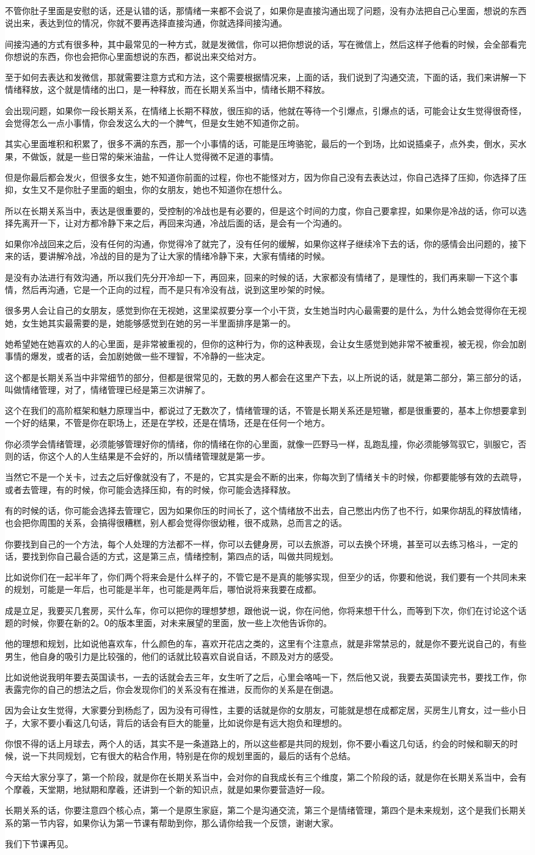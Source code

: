 不管你肚子里面是安慰的话，还是认错的话，那情绪一来都不会说了，如果你是直接沟通出现了问题，没有办法把自己心里面，想说的东西说出来，表达到位的情况，你就不要再选择直接沟通，你就选择间接沟通。

间接沟通的方式有很多种，其中最常见的一种方式，就是发微信，你可以把你想说的话，写在微信上，然后这样子他看的时候，会全部看完你想说的东西，你也会把你心里面想说的东西，都说出来交给对方。

至于如何去表达和发微信，那就需要注意方式和方法，这个需要根据情况来，上面的话，我们说到了沟通交流，下面的话，我们来讲解一下情绪释放，这个就是情绪的出口，是一种释放，而在长期关系当中，情绪长期不释放。

会出现问题，如果你一段长期关系，在情绪上长期不释放，很压抑的话，他就在等待一个引爆点，引爆点的话，可能会让女生觉得很奇怪，会觉得怎么一点小事情，你会发这么大的一个脾气，但是女生她不知道你之前。

其实心里面堆积和积累了，很多不满的东西，那一个小事情的话，可能是压垮骆驼，最后的一个到场，比如说插桌子，点外卖，倒水，买水果，不做饭，就是一些日常的柴米油盐，一件让人觉得微不足道的事情。

但是你最后都会发火，但很多女生，她不知道你前面的过程，你也不能怪对方，因为你自己没有去表达过，你自己选择了压抑，你选择了压抑，女生又不是你肚子里面的蛔虫，你的女朋友，她也不知道你在想什么。

所以在长期关系当中，表达是很重要的，受控制的冷战也是有必要的，但是这个时间的力度，你自己要拿捏，如果你是冷战的话，你可以选择先离开一下，让对方都冷静下来之后，再回来沟通，冷战后面的话，是会有一个沟通的。

如果你冷战回来之后，没有任何的沟通，你觉得冷了就完了，没有任何的缓解，如果你这样子继续冷下去的话，你的感情会出问题的，接下来的话，要讲解冷战，冷战的目的是为了让大家的情绪冷静下来，大家有情绪的时候。

是没有办法进行有效沟通，所以我们先分开冷却一下，再回来，回来的时候的话，大家都没有情绪了，是理性的，我们再来聊一下这个事情，然后再沟通，它是一个正向的过程，而不是只有冷没有战，说到这里吵架的时候。

很多男人会让自己的女朋友，感觉到你在无视她，这里梁叔要分享一个小干货，女生她当时内心最需要的是什么，为什么她会觉得你在无视她，女生她其实最需要的是，她能够感觉到在她的另一半里面排序是第一的。

她希望她在她喜欢的人的心里面，是非常被重视的，但你的这种行为，你的这种表现，会让女生感觉到她非常不被重视，被无视，你会加剧事情的爆发，或者的话，会加剧她做一些不理智，不冷静的一些决定。

这个都是长期关系当中非常细节的部分，但都是很常见的，无数的男人都会在这里产下去，以上所说的话，就是第二部分，第三部分的话，叫做情绪管理，对了，情绪管理已经是第三次讲解了。

这个在我们的高阶框架和魅力原理当中，都说过了无数次了，情绪管理的话，不管是长期关系还是短辙，都是很重要的，基本上你想要拿到一个好的结果，不管是你在职场上，还是在学校，还是在情场，还是在任何一个地方。

你必须学会情绪管理，必须能够管理好你的情绪，你的情绪在你的心里面，就像一匹野马一样，乱跑乱撞，你必须能够驾驭它，驯服它，否则的话，你这个人的人生结果是不会好的，所以情绪管理就是第一步。

当然它不是一个关卡，过去之后好像就没有了，不是的，它其实是会不断的出来，你每次到了情绪关卡的时候，你都要能够有效的去疏导，或者去管理，有的时候，你可能会选择压抑，有的时候，你可能会选择释放。

有的时候的话，你可能会选择去管理它，因为如果你压的时间长了，这个情绪放不出去，自己憋出内伤了也不行，如果你胡乱的释放情绪，也会把你周围的关系，会搞得很糟糕，别人都会觉得你很幼稚，很不成熟，总而言之的话。

你要找到自己的一个方法，每个人处理的方法都不一样，你可以去健身房，可以去旅游，可以去换个环境，甚至可以去练习格斗，一定的话，要找到你自己最合适的方式，这是第三点，情绪控制，第四点的话，叫做共同规划。

比如说你们在一起半年了，你们两个将来会是什么样子的，不管它是不是真的能够实现，但至少的话，你要和他说，我们要有一个共同未来的规划，可能是一年后，也可能是半年，也可能是两年后，哪怕说将来我要在成都。

成是立足，我要买几套房，买什么车，你可以把你的理想梦想，跟他说一说，你在问他，你将来想干什么，而等到下次，你们在讨论这个话题的时候，你要在新的2。0的版本里面，对未来展望的里面，放一些上次他告诉你的。

他的理想和规划，比如说他喜欢车，什么颜色的车，喜欢开花店之类的，这里有个注意点，就是非常禁忌的，就是你不要光说自己的，有些男生，他自身的吸引力是比较强的，他们的话就比较喜欢自说自话，不顾及对方的感受。

比如说他说我明年要去英国读书，一去的话就会去三年，女生听了之后，心里会咯吨一下，然后他又说，我要去英国读完书，要找工作，你表露完你的自己的想法之后，你会发现你们的关系没有在推进，反而你的关系是在倒退。

因为会让女生觉得，大家要分到杨彪了，因为没有可得性，主要的话就是你的女朋友，可能就是想在成都定居，买房生儿育女，过一些小日子，大家不要小看这几句话，背后的话会有巨大的能量，比如说你是有远大抱负和理想的。

你恨不得的话上月球去，两个人的话，其实不是一条道路上的，所以这些都是共同的规划，你不要小看这几句话，约会的时候和聊天的时候，说一下共同规划，它有很大的粘合作用，特别是在你的规划里面的，最后的话有个总结。

今天给大家分享了，第一个阶段，就是你在长期关系当中，会对你的自我成长有三个维度，第二个阶段的话，就是你在长期关系当中，会有个摩羲，天堂期，地狱期和摩羲，还讲到一个新的知识点，就是如果你要营造好一段。

长期关系的话，你要注意四个核心点，第一个是原生家庭，第二个是沟通交流，第三个是情绪管理，第四个是未来规划，这个是我们长期关系的第一节内容，如果你认为第一节课有帮助到你，那么请你给我一个反馈，谢谢大家。

我们下节课再见。